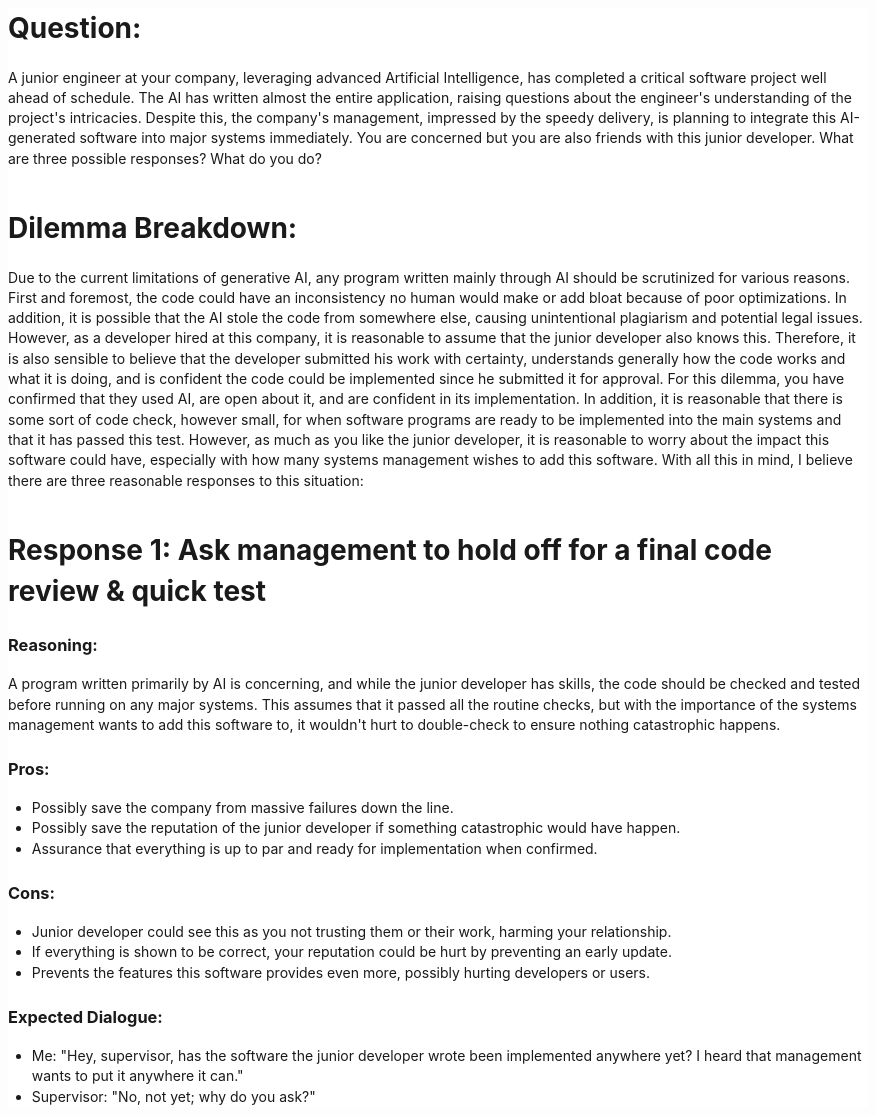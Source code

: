 # Question:
A junior engineer at your company, leveraging advanced Artificial Intelligence, has completed a critical software project well ahead of schedule. The AI has written almost the entire application, raising questions about the engineer's understanding of the project's intricacies. Despite this, the company's management, impressed by the speedy delivery, is planning to integrate this AI-generated software into major systems immediately. You are concerned but you are also friends with this junior developer. What are three possible responses? What do you do?

# Dilemma Breakdown:
Due to the current limitations of generative AI, any program written mainly through AI should be scrutinized for various reasons. First and foremost, the code could have an inconsistency no human would make or add bloat because of poor optimizations. In addition, it is possible that the AI stole the code from somewhere else, causing unintentional plagiarism and potential legal issues.
However, as a developer hired at this company, it is reasonable to assume that the junior developer also knows this. Therefore, it is also sensible to believe that the developer submitted his work with certainty, understands generally how the code works and what it is doing, and is confident the code could be implemented since he submitted it for approval. For this dilemma, you have confirmed that they used AI, are open about it, and are confident in its implementation. In addition, it is reasonable that there is some sort of code check, however small, for when software programs are ready to be implemented into the main systems and that it has passed this test.
However, as much as you like the junior developer, it is reasonable to worry about the impact this software could have, especially with how many systems management wishes to add this software. With all this in mind, I believe there are three reasonable responses to this situation:

# Response 1: Ask management to hold off for a final code review & quick test
### Reasoning:
A program written primarily by AI is concerning, and while the junior developer has skills, the code should be checked and tested before running on any major systems. This assumes that it passed all the routine checks, but with the importance of the systems management wants to add this software to, it wouldn't hurt to double-check to ensure nothing catastrophic happens. 
### Pros:
- Possibly save the company from massive failures down the line.
- Possibly save the reputation of the junior developer if something catastrophic would have happen.
- Assurance that everything is up to par and ready for implementation when confirmed.
### Cons:
- Junior developer could see this as you not trusting them or their work, harming your relationship.
- If everything is shown to be correct, your reputation could be hurt by preventing an early update.
- Prevents the features this software provides even more, possibly hurting developers or users.
### Expected Dialogue:
- Me: "Hey, supervisor, has the software the junior developer wrote been implemented anywhere yet? I heard that management wants to put it anywhere it can."
- Supervisor: "No, not yet; why do you ask?"
